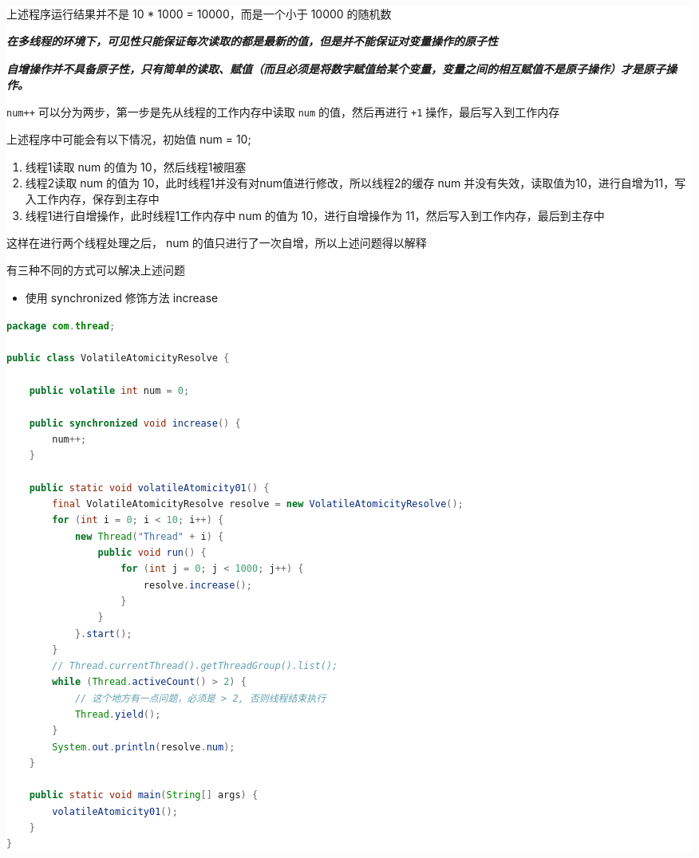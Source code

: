 上述程序运行结果并不是 10 * 1000 = 10000，而是一个小于 10000 的随机数

***在多线程的环境下，可见性只能保证每次读取的都是最新的值，但是并不能保证对变量操作的原子性***

***自增操作并不具备原子性，只有简单的读取、赋值（而且必须是将数字赋值给某个变量，变量之间的相互赋值不是原子操作）才是原子操作。***

`num++` 可以分为两步，第一步是先从线程的工作内存中读取 `num` 的值，然后再进行 `+1` 操作，最后写入到工作内存

上述程序中可能会有以下情况，初始值 num = 10;

1. 线程1读取 num 的值为 10，然后线程1被阻塞
2. 线程2读取 num 的值为 10，此时线程1并没有对num值进行修改，所以线程2的缓存 num 并没有失效，读取值为10，进行自增为11，写入工作内存，保存到主存中
3. 线程1进行自增操作，此时线程1工作内存中 num 的值为 10，进行自增操作为 11，然后写入到工作内存，最后到主存中

这样在进行两个线程处理之后， num 的值只进行了一次自增，所以上述问题得以解释

有三种不同的方式可以解决上述问题

- 使用 synchronized 修饰方法 increase

```java
package com.thread;

public class VolatileAtomicityResolve {

    public volatile int num = 0;

    public synchronized void increase() {
        num++;
    }

    public static void volatileAtomicity01() {
        final VolatileAtomicityResolve resolve = new VolatileAtomicityResolve();
        for (int i = 0; i < 10; i++) {
            new Thread("Thread" + i) {
                public void run() {
                    for (int j = 0; j < 1000; j++) {
                        resolve.increase();
                    }
                }
            }.start();
        }
        // Thread.currentThread().getThreadGroup().list();
        while (Thread.activeCount() > 2) {
            // 这个地方有一点问题，必须是 > 2, 否则线程结束执行
            Thread.yield();
        }
        System.out.println(resolve.num);
    }

    public static void main(String[] args) {
        volatileAtomicity01();
    }
}

```
